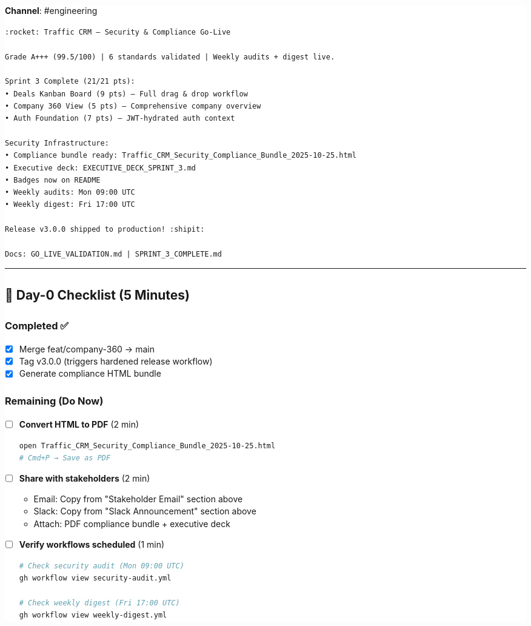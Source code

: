 **Channel**: #engineering

```
:rocket: Traffic CRM – Security & Compliance Go-Live

Grade A+++ (99.5/100) | 6 standards validated | Weekly audits + digest live.

Sprint 3 Complete (21/21 pts):
• Deals Kanban Board (9 pts) – Full drag & drop workflow
• Company 360 View (5 pts) – Comprehensive company overview
• Auth Foundation (7 pts) – JWT-hydrated auth context

Security Infrastructure:
• Compliance bundle ready: Traffic_CRM_Security_Compliance_Bundle_2025-10-25.html
• Executive deck: EXECUTIVE_DECK_SPRINT_3.md
• Badges now on README
• Weekly audits: Mon 09:00 UTC
• Weekly digest: Fri 17:00 UTC

Release v3.0.0 shipped to production! :shipit:

Docs: GO_LIVE_VALIDATION.md | SPRINT_3_COMPLETE.md
```

---

## 🧭 **Day-0 Checklist** (5 Minutes)

### **Completed** ✅

- [x] Merge feat/company-360 → main
- [x] Tag v3.0.0 (triggers hardened release workflow)
- [x] Generate compliance HTML bundle

### **Remaining** (Do Now)

- [ ] **Convert HTML to PDF** (2 min)

  ```bash
  open Traffic_CRM_Security_Compliance_Bundle_2025-10-25.html
  # Cmd+P → Save as PDF
  ```

- [ ] **Share with stakeholders** (2 min)
  - Email: Copy from "Stakeholder Email" section above
  - Slack: Copy from "Slack Announcement" section above
  - Attach: PDF compliance bundle + executive deck

- [ ] **Verify workflows scheduled** (1 min)

  ```bash
  # Check security audit (Mon 09:00 UTC)
  gh workflow view security-audit.yml

  # Check weekly digest (Fri 17:00 UTC)
  gh workflow view weekly-digest.yml
  ```
